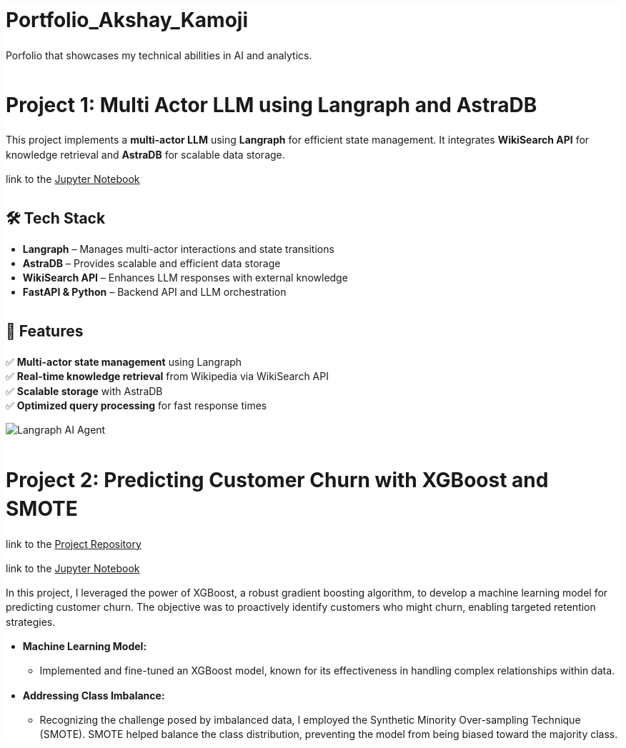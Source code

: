 # Portfolio_Akshay_Kamoji 
Porfolio that showcases my technical abilities in AI and analytics.

# Project 1: Multi Actor LLM using Langraph and AstraDB
This project implements a **multi-actor LLM** using **Langraph** for efficient state management. It integrates **WikiSearch API** for knowledge retrieval and **AstraDB** for scalable data storage.  

link to the [Jupyter Notebook](https://github.com/aksh371/Langraph-AI-Agent/blob/main/3_Langraph_With_Astradb.ipynb)

## 🛠 Tech Stack  
- **Langraph** – Manages multi-actor interactions and state transitions  
- **AstraDB** – Provides scalable and efficient data storage  
- **WikiSearch API** – Enhances LLM responses with external knowledge  
- **FastAPI & Python** – Backend API and LLM orchestration  

## 🔹 Features  
✅ **Multi-actor state management** using Langraph  
✅ **Real-time knowledge retrieval** from Wikipedia via WikiSearch API  
✅ **Scalable storage** with AstraDB  
✅ **Optimized query processing** for fast response times  


![Langraph AI Agent](./Langraph_image.PNG)



# Project 2: Predicting Customer Churn with XGBoost and SMOTE 
link to the [Project Repository ](https://github.com/aksh371/Telco-Customer-Churn-kaggle)

link to the [Jupyter Notebook](https://github.com/aksh371/Telco-Customer-Churn-kaggle/blob/main/XGBoost%20Telco.ipynb)

In this project, I leveraged the power of XGBoost, a robust gradient boosting algorithm, to develop a machine learning model for predicting customer churn. The objective was to proactively identify customers who might churn, enabling targeted retention strategies.


- **Machine Learning Model:**
  - Implemented and fine-tuned an XGBoost model, known for its effectiveness in handling complex relationships within data.

- **Addressing Class Imbalance:**
  - Recognizing the challenge posed by imbalanced data, I employed the Synthetic Minority Over-sampling Technique (SMOTE). SMOTE helped balance the class distribution, preventing the model from being biased toward the majority class.